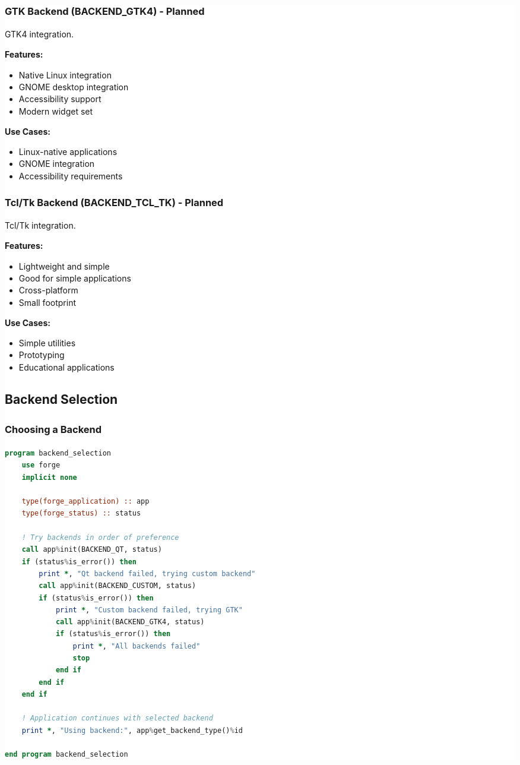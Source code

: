 ### GTK Backend (BACKEND_GTK4) - Planned

GTK4 integration.

**Features:**
- Native Linux integration
- GNOME desktop integration
- Accessibility support
- Modern widget set

**Use Cases:**
- Linux-native applications
- GNOME integration
- Accessibility requirements

### Tcl/Tk Backend (BACKEND_TCL_TK) - Planned

Tcl/Tk integration.

**Features:**
- Lightweight and simple
- Good for simple applications
- Cross-platform
- Small footprint

**Use Cases:**
- Simple utilities
- Prototyping
- Educational applications

## Backend Selection

### Choosing a Backend

```fortran
program backend_selection
    use forge
    implicit none

    type(forge_application) :: app
    type(forge_status) :: status

    ! Try backends in order of preference
    call app%init(BACKEND_QT, status)
    if (status%is_error()) then
        print *, "Qt backend failed, trying custom backend"
        call app%init(BACKEND_CUSTOM, status)
        if (status%is_error()) then
            print *, "Custom backend failed, trying GTK"
            call app%init(BACKEND_GTK4, status)
            if (status%is_error()) then
                print *, "All backends failed"
                stop
            end if
        end if
    end if

    ! Application continues with selected backend
    print *, "Using backend:", app%get_backend_type()%id

end program backend_selection
```
